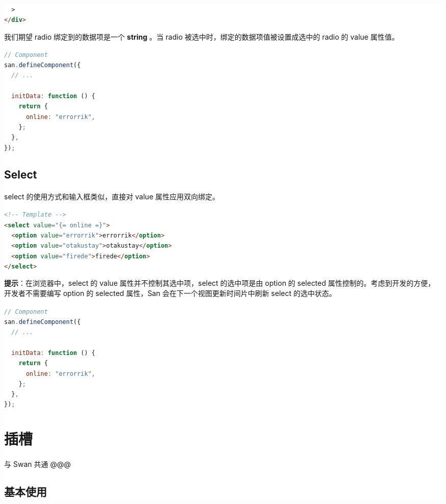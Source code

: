 ```html
  >
</div>
```

我们期望 radio 绑定到的数据项是一个 **string** 。当 radio 被选中时，绑定的数据项值被设置成选中的 radio 的 value 属性值。

```js
// Component
san.defineComponent({
  // ...

  initData: function () {
    return {
      online: "errorrik",
    };
  },
});
```

## Select

select 的使用方式和输入框类似，直接对 value 属性应用双向绑定。

```html
<!-- Template -->
<select value="{= online =}">
  <option value="errorrik">errorrik</option>
  <option value="otakustay">otakustay</option>
  <option value="firede">firede</option>
</select>
```

**提示**：在浏览器中，select 的 value 属性并不控制其选中项，select 的选中项是由 option 的 selected 属性控制的。考虑到开发的方便，开发者不需要编写 option 的 selected 属性，San 会在下一个视图更新时间片中刷新 select 的选中状态。

```js
// Component
san.defineComponent({
  // ...

  initData: function () {
    return {
      online: "errorrik",
    };
  },
});
```

# 插槽

与 Swan 共通 @@@

## 基本使用
